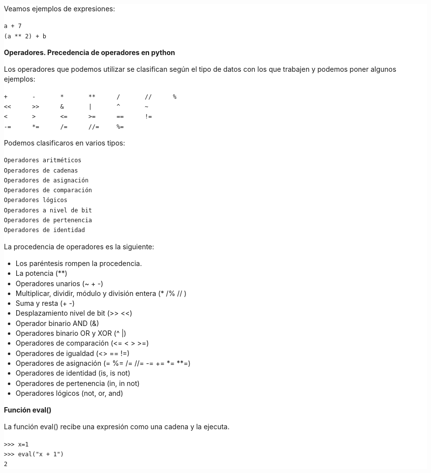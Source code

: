 Veamos ejemplos de expresiones:

``` 
a + 7
(a ** 2) + b
``` 

**Operadores. Precedencia de operadores en python**

Los operadores que podemos utilizar se clasifican según el tipo de datos con los que trabajen y podemos poner algunos ejemplos:

``` 
+       -       *       **      /       //      %
<<      >>      &       |       ^       ~
<       >       <=      >=      ==      !=
-=      *=      /=      //=     %=
``` 

Podemos clasificaros en varios tipos:

``` 
Operadores aritméticos
Operadores de cadenas
Operadores de asignación
Operadores de comparación
Operadores lógicos
Operadores a nivel de bit
Operadores de pertenencia
Operadores de identidad
``` 

La procedencia de operadores es la siguiente:

* Los paréntesis rompen la procedencia.
* La potencia (**)
* Operadores unarios (~ + -)
* Multiplicar, dividir, módulo y división entera (* /% // )
* Suma y resta (+ -)
* Desplazamiento nivel de bit (>> <<)
* Operador binario AND (&)
* Operadores binario OR y XOR (^ |)
* Operadores de comparación (<= < > >=)
* Operadores de igualdad (<> == !=)
* Operadores de asignación (= %= /= //= -= += *= **=)
* Operadores de identidad (is, is not)
* Operadores de pertenencia (in, in not)
* Operadores lógicos (not, or, and)

**Función eval()**

La función eval() recibe una expresión como una cadena y la ejecuta.

``` 
>>> x=1
>>> eval("x + 1")
2
``` 
